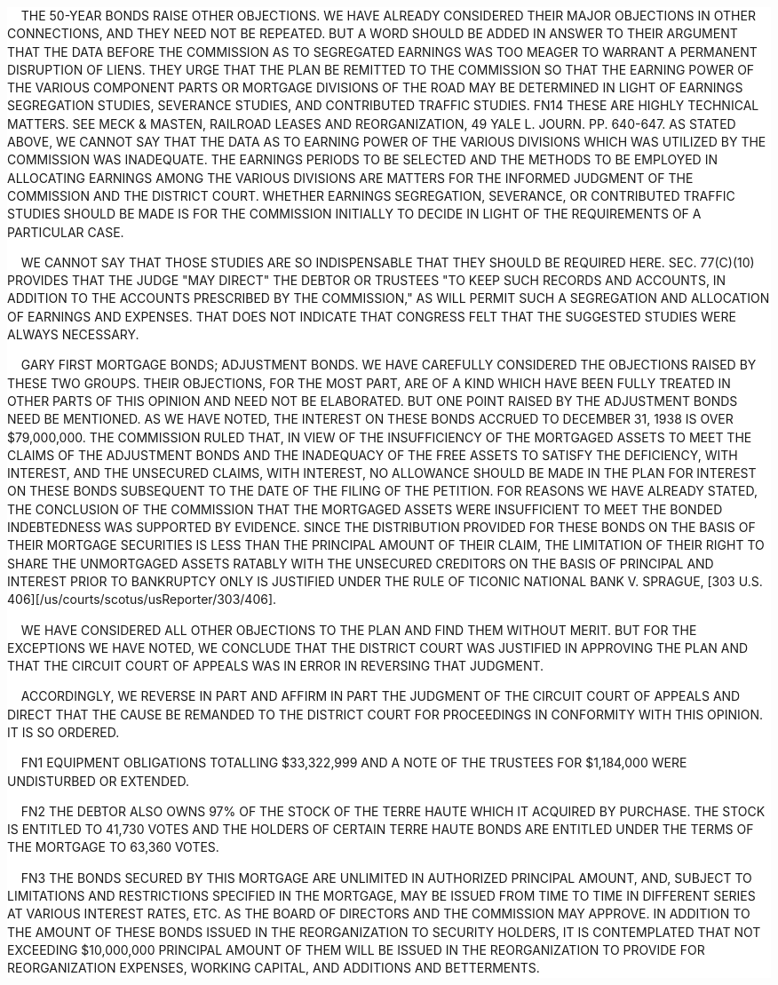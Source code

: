     THE 50-YEAR BONDS RAISE OTHER OBJECTIONS.  WE HAVE ALREADY CONSIDERED THEIR MAJOR OBJECTIONS IN OTHER CONNECTIONS, AND THEY NEED NOT BE REPEATED.  BUT A WORD SHOULD BE ADDED IN ANSWER TO THEIR ARGUMENT THAT THE DATA BEFORE THE COMMISSION AS TO SEGREGATED EARNINGS WAS TOO MEAGER TO WARRANT A PERMANENT DISRUPTION OF LIENS.  THEY URGE THAT THE PLAN BE REMITTED TO THE COMMISSION SO THAT THE EARNING POWER OF THE VARIOUS COMPONENT PARTS OR MORTGAGE DIVISIONS OF THE ROAD MAY BE DETERMINED IN LIGHT OF EARNINGS SEGREGATION STUDIES, SEVERANCE STUDIES, AND CONTRIBUTED TRAFFIC STUDIES.  FN14  THESE ARE HIGHLY TECHNICAL MATTERS.  SEE MECK & MASTEN, RAILROAD LEASES AND REORGANIZATION, 49 YALE L. JOURN.  PP. 640-647.  AS STATED ABOVE, WE CANNOT SAY THAT THE DATA AS TO EARNING POWER OF THE VARIOUS DIVISIONS WHICH WAS UTILIZED BY THE COMMISSION WAS INADEQUATE.  THE EARNINGS PERIODS TO BE SELECTED AND THE METHODS TO BE EMPLOYED IN ALLOCATING EARNINGS AMONG THE VARIOUS DIVISIONS ARE MATTERS FOR THE INFORMED JUDGMENT OF THE COMMISSION AND THE DISTRICT COURT.  WHETHER EARNINGS SEGREGATION, SEVERANCE, OR CONTRIBUTED TRAFFIC STUDIES SHOULD BE MADE IS FOR THE COMMISSION INITIALLY TO DECIDE IN LIGHT OF THE REQUIREMENTS OF A PARTICULAR CASE.

    WE CANNOT SAY THAT THOSE STUDIES ARE SO INDISPENSABLE THAT THEY SHOULD BE REQUIRED HERE.  SEC. 77(C)(10) PROVIDES THAT THE JUDGE "MAY DIRECT" THE DEBTOR OR TRUSTEES "TO KEEP SUCH RECORDS AND ACCOUNTS, IN ADDITION TO THE ACCOUNTS PRESCRIBED BY THE COMMISSION," AS WILL PERMIT SUCH A SEGREGATION AND ALLOCATION OF EARNINGS AND EXPENSES.  THAT DOES NOT INDICATE THAT CONGRESS FELT THAT THE SUGGESTED STUDIES WERE ALWAYS NECESSARY.

    GARY FIRST MORTGAGE BONDS; ADJUSTMENT BONDS.  WE HAVE CAREFULLY CONSIDERED THE OBJECTIONS RAISED BY THESE TWO GROUPS.  THEIR OBJECTIONS, FOR THE MOST PART, ARE OF A KIND WHICH HAVE BEEN FULLY TREATED IN OTHER PARTS OF THIS OPINION AND NEED NOT BE ELABORATED.  BUT ONE POINT RAISED BY THE ADJUSTMENT BONDS NEED BE MENTIONED.  AS WE HAVE NOTED, THE INTEREST ON THESE BONDS ACCRUED TO DECEMBER 31, 1938 IS OVER $79,000,000.  THE COMMISSION RULED THAT, IN VIEW OF THE INSUFFICIENCY OF THE MORTGAGED ASSETS TO MEET THE CLAIMS OF THE ADJUSTMENT BONDS AND THE INADEQUACY OF THE FREE ASSETS TO SATISFY THE DEFICIENCY, WITH INTEREST, AND THE UNSECURED CLAIMS, WITH INTEREST, NO ALLOWANCE SHOULD BE MADE IN THE PLAN FOR INTEREST ON THESE BONDS SUBSEQUENT TO THE DATE OF THE FILING OF THE PETITION.  FOR REASONS WE HAVE ALREADY STATED, THE CONCLUSION OF THE COMMISSION THAT THE MORTGAGED ASSETS WERE INSUFFICIENT TO MEET THE BONDED INDEBTEDNESS WAS SUPPORTED BY EVIDENCE.  SINCE THE DISTRIBUTION PROVIDED FOR THESE BONDS ON THE BASIS OF THEIR MORTGAGE SECURITIES IS LESS THAN THE PRINCIPAL AMOUNT OF THEIR CLAIM, THE LIMITATION OF THEIR RIGHT TO SHARE THE UNMORTGAGED ASSETS RATABLY WITH THE UNSECURED CREDITORS ON THE BASIS OF PRINCIPAL AND INTEREST PRIOR TO BANKRUPTCY ONLY IS JUSTIFIED UNDER THE RULE OF TICONIC NATIONAL BANK V. SPRAGUE, [303 U.S. 406][/us/courts/scotus/usReporter/303/406].

    WE HAVE CONSIDERED ALL OTHER OBJECTIONS TO THE PLAN AND FIND THEM WITHOUT MERIT.  BUT FOR THE EXCEPTIONS WE HAVE NOTED, WE CONCLUDE THAT THE DISTRICT COURT WAS JUSTIFIED IN APPROVING THE PLAN AND THAT THE CIRCUIT COURT OF APPEALS WAS IN ERROR IN REVERSING THAT JUDGMENT.

    ACCORDINGLY, WE REVERSE IN PART AND AFFIRM IN PART THE JUDGMENT OF THE CIRCUIT COURT OF APPEALS AND DIRECT THAT THE CAUSE BE REMANDED TO THE DISTRICT COURT FOR PROCEEDINGS IN CONFORMITY WITH THIS OPINION.  IT IS SO ORDERED.

    FN1  EQUIPMENT OBLIGATIONS TOTALLING $33,322,999 AND A NOTE OF THE TRUSTEES FOR $1,184,000 WERE UNDISTURBED OR EXTENDED.

    FN2  THE DEBTOR ALSO OWNS 97% OF THE STOCK OF THE TERRE HAUTE WHICH IT ACQUIRED BY PURCHASE.  THE STOCK IS ENTITLED TO 41,730 VOTES AND THE HOLDERS OF CERTAIN TERRE HAUTE BONDS ARE ENTITLED UNDER THE TERMS OF THE MORTGAGE TO 63,360 VOTES.

    FN3  THE BONDS SECURED BY THIS MORTGAGE ARE UNLIMITED IN AUTHORIZED PRINCIPAL AMOUNT, AND, SUBJECT TO LIMITATIONS AND RESTRICTIONS SPECIFIED IN THE MORTGAGE, MAY BE ISSUED FROM TIME TO TIME IN DIFFERENT SERIES AT VARIOUS INTEREST RATES, ETC. AS THE BOARD OF DIRECTORS AND THE COMMISSION MAY APPROVE.  IN ADDITION TO THE AMOUNT OF THESE BONDS ISSUED IN THE REORGANIZATION TO SECURITY HOLDERS, IT IS CONTEMPLATED THAT NOT EXCEEDING $10,000,000 PRINCIPAL AMOUNT OF THEM WILL BE ISSUED IN THE REORGANIZATION TO PROVIDE FOR REORGANIZATION EXPENSES, WORKING CAPITAL, AND ADDITIONS AND BETTERMENTS.
